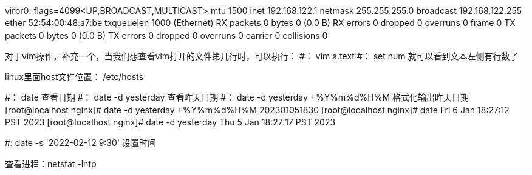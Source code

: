 virbr0: flags=4099<UP,BROADCAST,MULTICAST>  mtu 1500
        inet 192.168.122.1  netmask 255.255.255.0  broadcast 192.168.122.255
        ether 52:54:00:48:a7:be  txqueuelen 1000  (Ethernet)
        RX packets 0  bytes 0 (0.0 B)
        RX errors 0  dropped 0  overruns 0  frame 0
        TX packets 0  bytes 0 (0.0 B)
        TX errors 0  dropped 0 overruns 0  carrier 0  collisions 0

对于vim操作，补充一个，当我们想查看vim打开的文件第几行时，可以执行：
#： vim a.text
#： set num 就可以看到文本左侧有行数了

linux里面host文件位置： /etc/hosts

#： date 查看日期
#： date -d yesterday 查看昨天日期
#： date -d yesterday +%Y%m%d%H%M 格式化输出昨天日期
[root@localhost nginx]# date -d yesterday +%Y%m%d%H%M
202301051830
[root@localhost nginx]# date
Fri  6 Jan 18:27:12 PST 2023
[root@localhost nginx]# date -d yesterday
Thu  5 Jan 18:27:17 PST 2023

#: date -s '2022-02-12 9:30' 设置时间


查看进程：netstat -lntp

